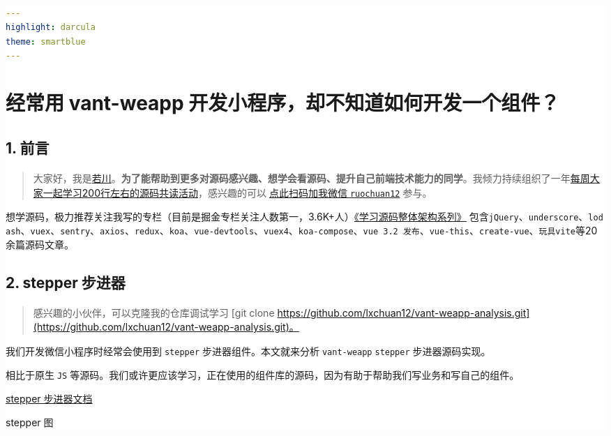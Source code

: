 ```yaml
---
highlight: darcula
theme: smartblue
---
```


# 经常用 vant-weapp 开发小程序，却不知道如何开发一个组件？

## 1. 前言

>大家好，我是[若川](https://lxchuan12.gitee.io)。**为了能帮助到更多对源码感兴趣、想学会看源码、提升自己前端技术能力的同学**。我倾力持续组织了一年[每周大家一起学习200行左右的源码共读活动](https://juejin.cn/post/7079706017579139102)，感兴趣的可以 [点此扫码加我微信 `ruochuan12`](https://juejin.cn/pin/7005372623400435725) 参与。

想学源码，极力推荐关注我写的专栏（目前是掘金专栏关注人数第一，3.6K+人）[《学习源码整体架构系列》](https://juejin.cn/column/6960551178908205093) 包含`jQuery`、`underscore`、`lodash`、`vuex`、`sentry`、`axios`、`redux`、`koa`、`vue-devtools`、`vuex4`、`koa-compose`、`vue 3.2 发布`、`vue-this`、`create-vue`、`玩具vite`等20余篇源码文章。

## 2. stepper 步进器

>感兴趣的小伙伴，可以克隆我的仓库调试学习 [git clone https://github.com/lxchuan12/vant-weapp-analysis.git](https://github.com/lxchuan12/vant-weapp-analysis.git)。

我们开发微信小程序时经常会使用到 `stepper` 步进器组件。本文就来分析 `vant-weapp` `stepper` 步进器源码实现。

相比于原生 `JS` 等源码。我们或许更应该学习，正在使用的组件库的源码，因为有助于帮助我们写业务和写自己的组件。

[stepper 步进器文档](https://vant-contrib.gitee.io/vant-weapp/#/stepper)

stepper 图

